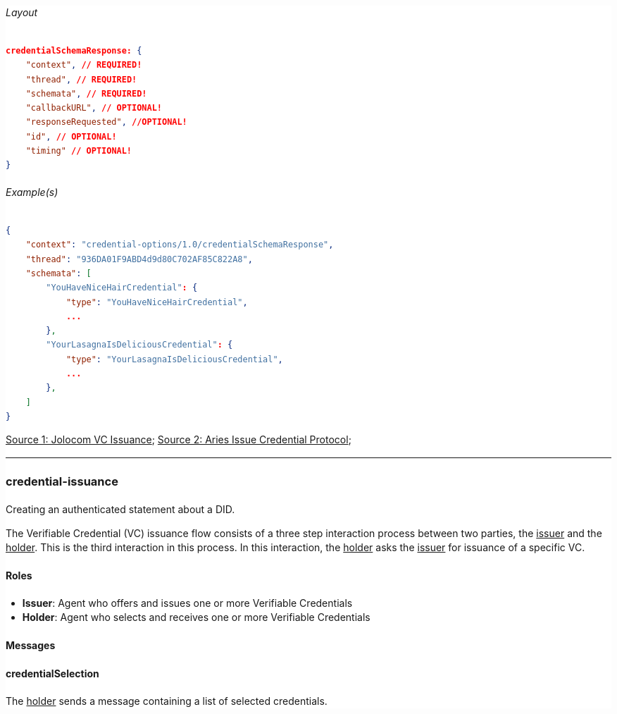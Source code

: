 ###### Layout

```JSON
credentialSchemaResponse: {
    "context", // REQUIRED!
    "thread", // REQUIRED!
    "schemata", // REQUIRED!
    "callbackURL", // OPTIONAL!
    "responseRequested", //OPTIONAL!
    "id", // OPTIONAL!
    "timing" // OPTIONAL!
}
```

###### Example(s)

```JSON
{
    "context": "credential-options/1.0/credentialSchemaResponse",
    "thread": "936DA01F9ABD4d9d80C702AF85C822A8",
    "schemata": [
        "YouHaveNiceHairCredential": {
            "type": "YouHaveNiceHairCredential",
            ...
        },
        "YourLasagnaIsDeliciousCredential": {
            "type": "YourLasagnaIsDeliciousCredential",
            ...
        },
    ]
}
```

[Source 1: Jolocom VC Issuance](https://jolocom.github.io/jolocom-sdk/1.0.0/guides/interaction_flows/#verifiable-credential-issuance); [Source 2: Aries Issue Credential Protocol](https://github.com/hyperledger/aries-rfcs/tree/master/features/0453-issue-credential-v2);

---
### credential-issuance
Creating an authenticated statement about a DID.

The Verifiable Credential (VC) issuance flow consists of a three step interaction process between two parties, the <u>issuer</u> and the <u>holder</u>. This is the third interaction in this process. In this interaction, the <u>holder</u> asks the <u>issuer</u> for issuance of a specific VC.

#### Roles
- **Issuer**: Agent who offers and issues one or more Verifiable Credentials
- **Holder**: Agent who selects and receives one or more Verifiable Credentials

#### Messages

#### credentialSelection
The <u>holder</u> sends a message containing a list of selected credentials.
